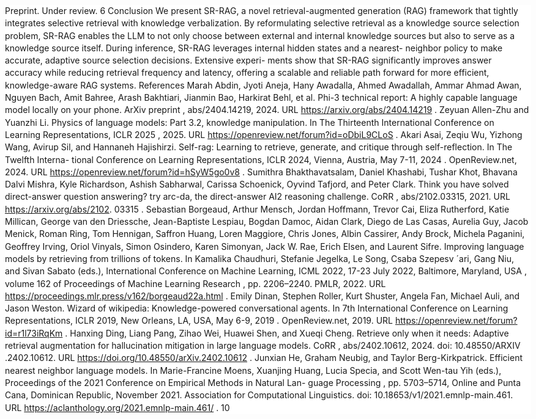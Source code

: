 Preprint. Under review.
6 Conclusion
We present SR-RAG, a novel retrieval-augmented generation (RAG) framework that tightly
integrates selective retrieval with knowledge verbalization. By reformulating selective
retrieval as a knowledge source selection problem, SR-RAG enables the LLM to not only
choose between external and internal knowledge sources but also to serve as a knowledge
source itself. During inference, SR-RAG leverages internal hidden states and a nearest-
neighbor policy to make accurate, adaptive source selection decisions. Extensive experi-
ments show that SR-RAG significantly improves answer accuracy while reducing retrieval
frequency and latency, offering a scalable and reliable path forward for more efficient,
knowledge-aware RAG systems.
References
Marah Abdin, Jyoti Aneja, Hany Awadalla, Ahmed Awadallah, Ammar Ahmad Awan,
Nguyen Bach, Amit Bahree, Arash Bakhtiari, Jianmin Bao, Harkirat Behl, et al. Phi-3
technical report: A highly capable language model locally on your phone. ArXiv preprint ,
abs/2404.14219, 2024. URL https://arxiv.org/abs/2404.14219 .
Zeyuan Allen-Zhu and Yuanzhi Li. Physics of language models: Part 3.2, knowledge
manipulation. In The Thirteenth International Conference on Learning Representations, ICLR
2025 , 2025. URL https://openreview.net/forum?id=oDbiL9CLoS .
Akari Asai, Zeqiu Wu, Yizhong Wang, Avirup Sil, and Hannaneh Hajishirzi. Self-rag:
Learning to retrieve, generate, and critique through self-reflection. In The Twelfth Interna-
tional Conference on Learning Representations, ICLR 2024, Vienna, Austria, May 7-11, 2024 .
OpenReview.net, 2024. URL https://openreview.net/forum?id=hSyW5go0v8 .
Sumithra Bhakthavatsalam, Daniel Khashabi, Tushar Khot, Bhavana Dalvi Mishra, Kyle
Richardson, Ashish Sabharwal, Carissa Schoenick, Oyvind Tafjord, and Peter Clark. Think
you have solved direct-answer question answering? try arc-da, the direct-answer AI2
reasoning challenge. CoRR , abs/2102.03315, 2021. URL https://arxiv.org/abs/2102.
03315 .
Sebastian Borgeaud, Arthur Mensch, Jordan Hoffmann, Trevor Cai, Eliza Rutherford, Katie
Millican, George van den Driessche, Jean-Baptiste Lespiau, Bogdan Damoc, Aidan Clark,
Diego de Las Casas, Aurelia Guy, Jacob Menick, Roman Ring, Tom Hennigan, Saffron
Huang, Loren Maggiore, Chris Jones, Albin Cassirer, Andy Brock, Michela Paganini,
Geoffrey Irving, Oriol Vinyals, Simon Osindero, Karen Simonyan, Jack W. Rae, Erich
Elsen, and Laurent Sifre. Improving language models by retrieving from trillions of
tokens. In Kamalika Chaudhuri, Stefanie Jegelka, Le Song, Csaba Szepesv ´ari, Gang Niu,
and Sivan Sabato (eds.), International Conference on Machine Learning, ICML 2022, 17-23 July
2022, Baltimore, Maryland, USA , volume 162 of Proceedings of Machine Learning Research , pp.
2206–2240. PMLR, 2022. URL https://proceedings.mlr.press/v162/borgeaud22a.html .
Emily Dinan, Stephen Roller, Kurt Shuster, Angela Fan, Michael Auli, and Jason Weston.
Wizard of wikipedia: Knowledge-powered conversational agents. In 7th International
Conference on Learning Representations, ICLR 2019, New Orleans, LA, USA, May 6-9, 2019 .
OpenReview.net, 2019. URL https://openreview.net/forum?id=r1l73iRqKm .
Hanxing Ding, Liang Pang, Zihao Wei, Huawei Shen, and Xueqi Cheng. Retrieve only
when it needs: Adaptive retrieval augmentation for hallucination mitigation in large
language models. CoRR , abs/2402.10612, 2024. doi: 10.48550/ARXIV .2402.10612. URL
https://doi.org/10.48550/arXiv.2402.10612 .
Junxian He, Graham Neubig, and Taylor Berg-Kirkpatrick. Efficient nearest neighbor
language models. In Marie-Francine Moens, Xuanjing Huang, Lucia Specia, and Scott
Wen-tau Yih (eds.), Proceedings of the 2021 Conference on Empirical Methods in Natural Lan-
guage Processing , pp. 5703–5714, Online and Punta Cana, Dominican Republic, November
2021. Association for Computational Linguistics. doi: 10.18653/v1/2021.emnlp-main.461.
URL https://aclanthology.org/2021.emnlp-main.461/ .
10
